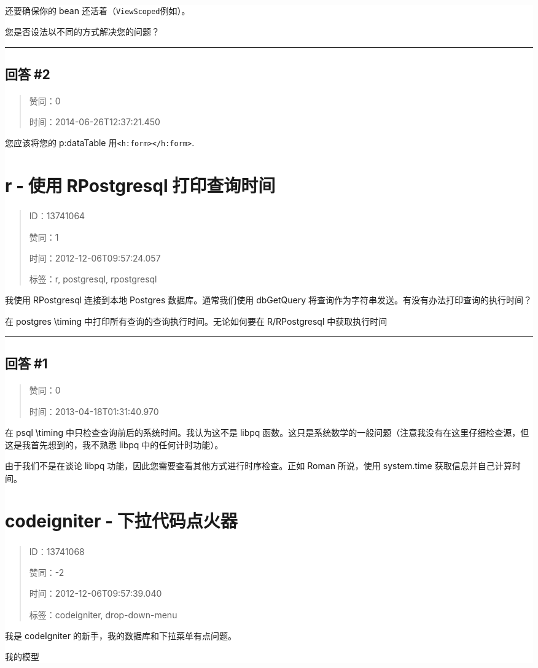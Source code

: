 还要确保你的 bean 还活着（`ViewScoped`例如）。

您是否设法以不同的方式解决您的问题？

* * *

## 回答 #2

> 赞同：0
> 
> 时间：2014-06-26T12:37:21.450

您应该将您的 p:dataTable 用`<h:form></h:form>`.

# r - 使用 RPostgresql 打印查询时间

> ID：13741064
> 
> 赞同：1
> 
> 时间：2012-12-06T09:57:24.057
> 
> 标签：r, postgresql, rpostgresql

我使用 RPostgresql 连接到本地 Postgres 数据库。通常我们使用 dbGetQuery 将查询作为字符串发送。有没有办法打印查询的执行时间？

在 postgres \timing 中打印所有查询的查询执行时间。无论如何要在 R/RPostgresql 中获取执行时间

* * *

## 回答 #1

> 赞同：0
> 
> 时间：2013-04-18T01:31:40.970

在 psql \timing 中只检查查询前后的系统时间。我认为这不是 libpq 函数。这只是系统数学的一般问题（注意我没有在这里仔细检查源，但这是我首先想到的，我不熟悉 libpq 中的任何计时功能）。

由于我们不是在谈论 libpq 功能，因此您需要查看其他方式进行时序检查。正如 Roman 所说，使用 system.time 获取信息并自己计算时间。

# codeigniter - 下拉代码点火器

> ID：13741068
> 
> 赞同：-2
> 
> 时间：2012-12-06T09:57:39.040
> 
> 标签：codeigniter, drop-down-menu

我是 codeIgniter 的新手，我的数据库和下拉菜单有点问题。

我的模型
